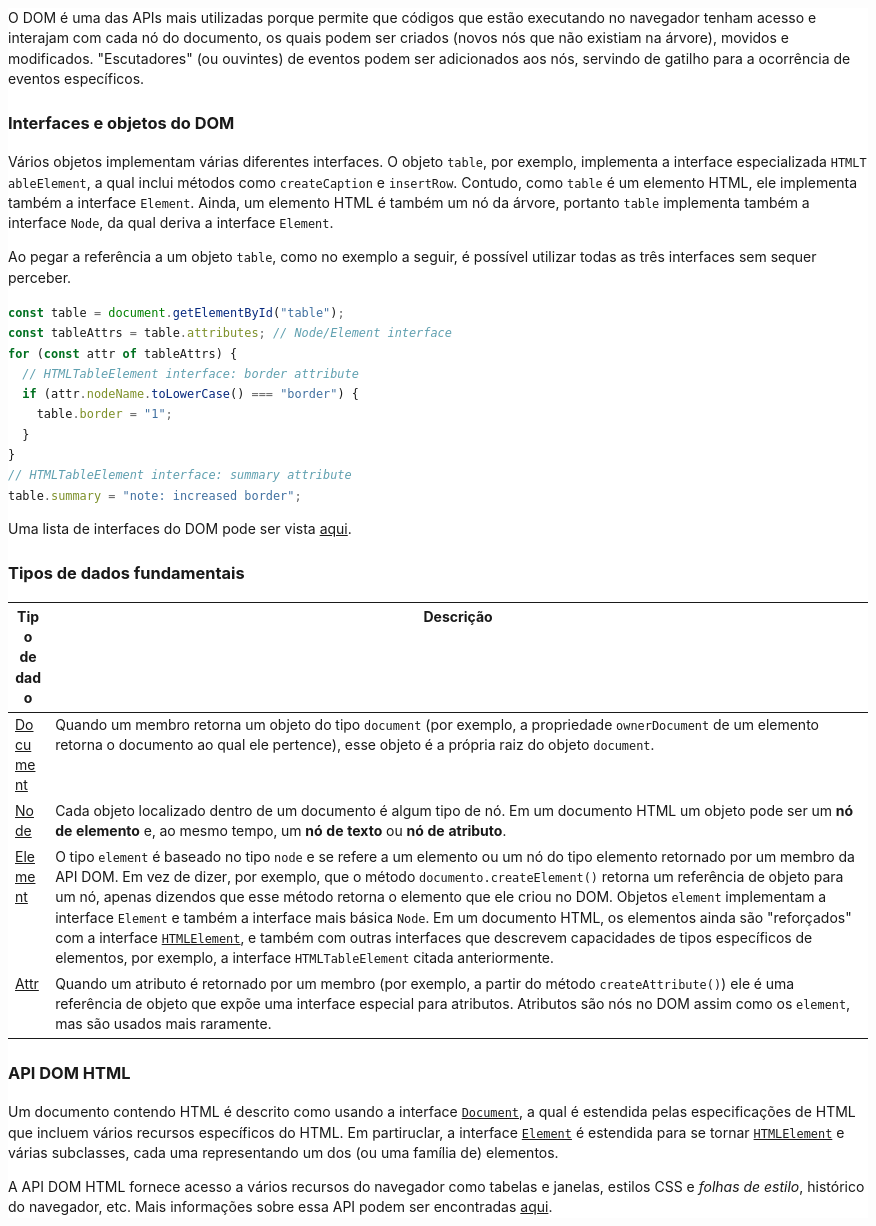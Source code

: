 O DOM é uma das APIs mais utilizadas porque permite que códigos que estão executando no navegador tenham acesso e interajam com cada nó do documento, os quais podem ser criados (novos nós que não existiam na árvore), movidos e modificados. "Escutadores" (ou ouvintes) de eventos podem ser adicionados aos nós, servindo de gatilho para a ocorrência de eventos específicos.

### Interfaces e objetos do DOM

Vários objetos implementam várias diferentes interfaces. O objeto `table`, por exemplo, implementa a interface especializada `HTMLTableElement`, a qual inclui métodos como `createCaption` e `insertRow`. Contudo, como `table` é um elemento HTML, ele implementa também a interface `Element`. Ainda, um elemento HTML é também um nó da árvore, portanto `table` implementa também a interface `Node`, da qual deriva a interface `Element`.

Ao pegar a referência a um objeto `table`, como no exemplo a seguir, é possível utilizar todas as três interfaces sem sequer perceber.

```js
const table = document.getElementById("table");
const tableAttrs = table.attributes; // Node/Element interface
for (const attr of tableAttrs) {
  // HTMLTableElement interface: border attribute
  if (attr.nodeName.toLowerCase() === "border") {
    table.border = "1";
  }
}
// HTMLTableElement interface: summary attribute
table.summary = "note: increased border";
```

Uma lista de interfaces do DOM pode ser vista [aqui](https://developer.mozilla.org/en-US/docs/Web/API/Document_Object_Model#dom_interfaces).

### Tipos de dados fundamentais

| Tipo de dado | Descrição |
|--------------|-----------|
| [Document](https://developer.mozilla.org/en-US/docs/Web/API/Document) | Quando um membro retorna um objeto do tipo `document` (por exemplo, a propriedade `ownerDocument` de um elemento retorna o documento ao qual ele pertence), esse objeto é a própria raiz do objeto `document`. |
| [Node](https://developer.mozilla.org/en-US/docs/Web/API/Node) | Cada objeto localizado dentro de um documento é algum tipo de nó. Em um documento HTML um objeto pode ser um **nó de elemento** e, ao mesmo tempo, um **nó de texto** ou **nó de atributo**. |
| [Element](https://developer.mozilla.org/en-US/docs/Web/API/Element) | O tipo `element` é baseado no tipo `node` e se refere a um elemento ou um nó do tipo elemento retornado por um membro da API DOM. Em vez de dizer, por exemplo, que o método `documento.createElement()` retorna um referência de objeto para um nó, apenas dizendos que esse método retorna o elemento que ele criou no DOM. Objetos `element` implementam a interface `Element` e também a interface mais básica `Node`. Em um documento HTML, os elementos ainda são "reforçados" com a interface [`HTMLElement`](https://developer.mozilla.org/en-US/docs/Web/API/HTMLElement), e também com outras interfaces que descrevem capacidades de tipos específicos de elementos, por exemplo, a interface `HTMLTableElement` citada anteriormente. |
| [Attr](https://developer.mozilla.org/en-US/docs/Web/API/Attr) | Quando um atributo é retornado por um membro (por exemplo, a partir do método `createAttribute()`) ele é uma referência de objeto que expõe uma interface especial para atributos. Atributos são nós no DOM assim como os `element`, mas são usados mais raramente. |

### API DOM HTML

Um documento contendo HTML é descrito como usando a interface [`Document`](https://developer.mozilla.org/en-US/docs/Web/API/Document), a qual é estendida pelas especificações de HTML que incluem vários recursos específicos do HTML. Em partiruclar, a interface [`Element`](https://developer.mozilla.org/en-US/docs/Web/API/Element) é estendida para se tornar [`HTMLElement`](https://developer.mozilla.org/en-US/docs/Web/API/HTMLElement) e várias subclasses, cada uma representando um dos (ou uma família de) elementos.

A API DOM HTML fornece acesso a vários recursos do navegador como tabelas e janelas, estilos CSS e *folhas de estilo*, histórico do navegador, etc. Mais informações sobre essa API podem ser encontradas [aqui](https://developer.mozilla.org/en-US/docs/Web/API/HTML_DOM_API).
